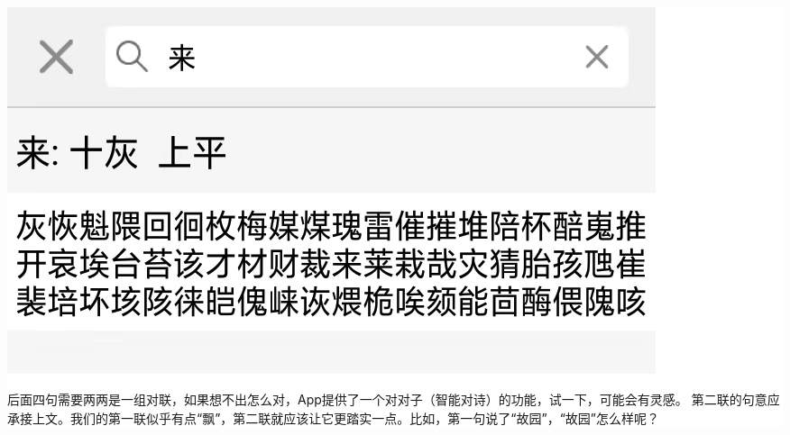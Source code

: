 ![Shi-1.3](https://raw.githubusercontent.com/Mustela-sibirica/Practical-Chinese-Shi-and-Ci-writing/master/Pic/Shi-1.3.jpg)

后面四句需要两两是一组对联，如果想不出怎么对，App提供了一个对对子（智能对诗）的功能，试一下，可能会有灵感。
第二联的句意应承接上文。我们的第一联似乎有点“飘”，第二联就应该让它更踏实一点。比如，第一句说了“故园”，“故园”怎么样呢？
